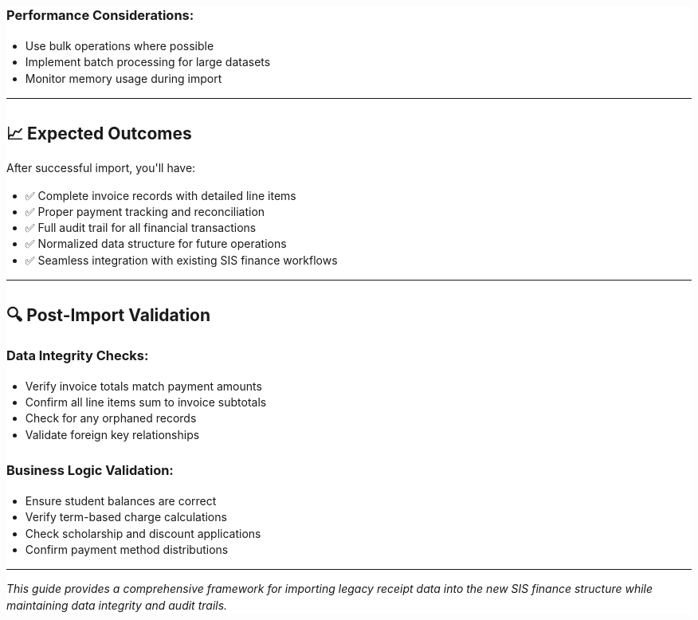 ### **Performance Considerations:**

- Use bulk operations where possible
- Implement batch processing for large datasets
- Monitor memory usage during import

---

## 📈 **Expected Outcomes**

After successful import, you'll have:

- ✅ Complete invoice records with detailed line items
- ✅ Proper payment tracking and reconciliation
- ✅ Full audit trail for all financial transactions
- ✅ Normalized data structure for future operations
- ✅ Seamless integration with existing SIS finance workflows

---

## 🔍 **Post-Import Validation**

### **Data Integrity Checks:**

- Verify invoice totals match payment amounts
- Confirm all line items sum to invoice subtotals
- Check for any orphaned records
- Validate foreign key relationships

### **Business Logic Validation:**

- Ensure student balances are correct
- Verify term-based charge calculations
- Check scholarship and discount applications
- Confirm payment method distributions

---

_This guide provides a comprehensive framework for importing legacy receipt data into the new SIS finance structure while maintaining data integrity and audit trails._
